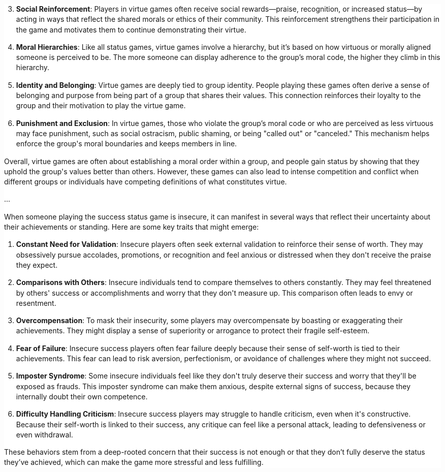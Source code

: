 3. **Social Reinforcement**: Players in virtue games often receive social rewards—praise, recognition, or increased status—by acting in ways that reflect the shared morals or ethics of their community. This reinforcement strengthens their participation in the game and motivates them to continue demonstrating their virtue.

4. **Moral Hierarchies**: Like all status games, virtue games involve a hierarchy, but it’s based on how virtuous or morally aligned someone is perceived to be. The more someone can display adherence to the group’s moral code, the higher they climb in this hierarchy.

5. **Identity and Belonging**: Virtue games are deeply tied to group identity. People playing these games often derive a sense of belonging and purpose from being part of a group that shares their values. This connection reinforces their loyalty to the group and their motivation to play the virtue game.

6. **Punishment and Exclusion**: In virtue games, those who violate the group’s moral code or who are perceived as less virtuous may face punishment, such as social ostracism, public shaming, or being "called out" or "canceled." This mechanism helps enforce the group's moral boundaries and keeps members in line.

Overall, virtue games are often about establishing a moral order within a group, and people gain status by showing that they uphold the group's values better than others. However, these games can also lead to intense competition and conflict when different groups or individuals have competing definitions of what constitutes virtue.

...

When someone playing the success status game is insecure, it can manifest in several ways that reflect their uncertainty about their achievements or standing. Here are some key traits that might emerge:

1. **Constant Need for Validation**: Insecure players often seek external validation to reinforce their sense of worth. They may obsessively pursue accolades, promotions, or recognition and feel anxious or distressed when they don't receive the praise they expect.

2. **Comparisons with Others**: Insecure individuals tend to compare themselves to others constantly. They may feel threatened by others' success or accomplishments and worry that they don't measure up. This comparison often leads to envy or resentment.

3. **Overcompensation**: To mask their insecurity, some players may overcompensate by boasting or exaggerating their achievements. They might display a sense of superiority or arrogance to protect their fragile self-esteem.

4. **Fear of Failure**: Insecure success players often fear failure deeply because their sense of self-worth is tied to their achievements. This fear can lead to risk aversion, perfectionism, or avoidance of challenges where they might not succeed.

5. **Imposter Syndrome**: Some insecure individuals feel like they don't truly deserve their success and worry that they'll be exposed as frauds. This imposter syndrome can make them anxious, despite external signs of success, because they internally doubt their own competence.

6. **Difficulty Handling Criticism**: Insecure success players may struggle to handle criticism, even when it's constructive. Because their self-worth is linked to their success, any critique can feel like a personal attack, leading to defensiveness or even withdrawal.

These behaviors stem from a deep-rooted concern that their success is not enough or that they don’t fully deserve the status they’ve achieved, which can make the game more stressful and less fulfilling.
